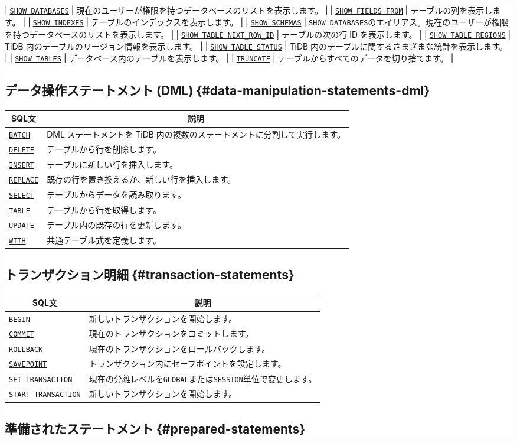 | [`SHOW DATABASES`](/sql-statements/sql-statement-show-databases.md)                | 現在のユーザーが権限を持つデータベースのリストを表示します。                        |
| [`SHOW FIELDS FROM`](/sql-statements/sql-statement-show-fields-from.md)            | テーブルの列を表示します。                                         |
| [`SHOW INDEXES`](/sql-statements/sql-statement-show-indexes.md)                    | テーブルのインデックスを表示します。                                    |
| [`SHOW SCHEMAS`](/sql-statements/sql-statement-show-schemas.md)                    | `SHOW DATABASES`のエイリアス。現在のユーザーが権限を持つデータベースのリストを表示します。 |
| [`SHOW TABLE NEXT_ROW_ID`](/sql-statements/sql-statement-show-table-next-rowid.md) | テーブルの次の行 ID を表示します。                                   |
| [`SHOW TABLE REGIONS`](/sql-statements/sql-statement-show-table-regions.md)        | TiDB 内のテーブルのリージョン情報を表示します。                            |
| [`SHOW TABLE STATUS`](/sql-statements/sql-statement-show-table-status.md)          | TiDB 内のテーブルに関するさまざまな統計を表示します。                         |
| [`SHOW TABLES`](/sql-statements/sql-statement-show-tables.md)                      | データベース内のテーブルを表示します。                                   |
| [`TRUNCATE`](/sql-statements/sql-statement-truncate.md)                            | テーブルからすべてのデータを切り捨てます。                                 |

## データ操作ステートメント (DML) {#data-manipulation-statements-dml}

| SQL文                                                  | 説明                                        |
| ----------------------------------------------------- | ----------------------------------------- |
| [`BATCH`](/sql-statements/sql-statement-batch.md)     | DML ステートメントを TiDB 内の複数のステートメントに分割して実行します。 |
| [`DELETE`](/sql-statements/sql-statement-delete.md)   | テーブルから行を削除します。                            |
| [`INSERT`](/sql-statements/sql-statement-insert.md)   | テーブルに新しい行を挿入します。                          |
| [`REPLACE`](/sql-statements/sql-statement-replace.md) | 既存の行を置き換えるか、新しい行を挿入します。                   |
| [`SELECT`](/sql-statements/sql-statement-select.md)   | テーブルからデータを読み取ります。                         |
| [`TABLE`](/sql-statements/sql-statement-table.md)     | テーブルから行を取得します。                            |
| [`UPDATE`](/sql-statements/sql-statement-update.md)   | テーブル内の既存の行を更新します。                         |
| [`WITH`](/sql-statements/sql-statement-with.md)       | 共通テーブル式を定義します。                            |

## トランザクション明細 {#transaction-statements}

| SQL文                                                                      | 説明                                     |
| ------------------------------------------------------------------------- | -------------------------------------- |
| [`BEGIN`](/sql-statements/sql-statement-begin.md)                         | 新しいトランザクションを開始します。                     |
| [`COMMIT`](/sql-statements/sql-statement-commit.md)                       | 現在のトランザクションをコミットします。                   |
| [`ROLLBACK`](/sql-statements/sql-statement-rollback.md)                   | 現在のトランザクションをロールバックします。                 |
| [`SAVEPOINT`](/sql-statements/sql-statement-savepoint.md)                 | トランザクション内にセーブポイントを設定します。               |
| [`SET TRANSACTION`](/sql-statements/sql-statement-set-transaction.md)     | 現在の分離レベルを`GLOBAL`または`SESSION`単位で変更します。 |
| [`START TRANSACTION`](/sql-statements/sql-statement-start-transaction.md) | 新しいトランザクションを開始します。                     |

## 準備されたステートメント {#prepared-statements}
